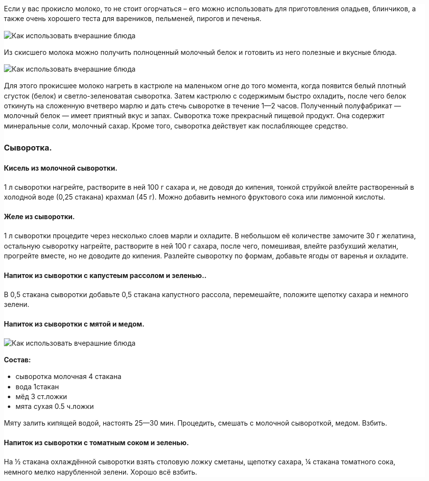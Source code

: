Если у вас прокисло молоко, то не стоит огорчаться – его можно использовать для приготовления оладьев, блинчиков, а также очень хорошего теста для вареников, пельменей, пирогов и печенья.

![Как использовать вчерашние блюда](/images/Kulinar/Sovet/yesterdays_eda_28.jpg 'Как использовать вчерашние блюда')

Из скисшего молока можно получить полноценный молочный белок и готовить из него полезные и вкусные блюда.

![Как использовать вчерашние блюда](/images/Kulinar/Sovet/yesterdays_eda_29.jpg 'Как использовать вчерашние блюда')

Для этого прокисшее молоко нагреть в кастрюле на маленьком огне до того момента, когда появится белый плотный сгусток (белок) и светло-зеленоватая сыворотка. Затем кастрюлю с содержимым быстро охладить, после чего белок откинуть на сложенную вчетверо марлю и дать стечь сыворотке в течение 1—2 часов. Полученный полуфабрикат — молочный белок — имеет приятный вкус и запах. Сыворотка тоже прекрасный пищевой продукт. Она содержит минеральные соли, молочный сахар. Кроме того, сыворотка действует как послабляющее средство.

### Сыворотка.

#### Кисель из молочной сыворотки.

1 л сыворотки нагрейте, растворите в ней 100 г сахара и, не доводя до кипения, тонкой струйкой влейте растворенный в холодной воде (0,25 стакана) крахмал (45 г). Можно добавить немного фруктового сока или лимонной кислоты.

#### Желе из сыворотки.

1 л сыворотки процедите через несколько слоев марли и охладите. В небольшом её количестве замочите 30 г желатина, остальную сыворотку нагрейте, растворите в ней 100 г сахара, после чего, помешивая, влейте разбухший желатин, прогрейте вместе, но не доводите до кипения. Разлейте сыворотку по формам, добавьте ягоды от варенья и охладите.

#### Напиток из сыворотки с капустеым рассолом и зеленью..

В 0,5 стакана сыворотки добавьте 0,5 стакана капустного рассола, перемешайте, положите щепотку сахара и немного зелени.

#### Напиток из сыворотки с мятой и медом.

![Как использовать вчерашние блюда](/images/Kulinar/Sovet/yesterdays_eda_32.jpg 'Как использовать вчерашние блюда')

**Состав:**

- сыворотка молочная 4 стакана
- вода 1стакан
- мёд 3 ст.ложки
- мята сухая 0.5 ч.ложки

Мяту залить кипящей водой, настоять 25—30 мин. Процедить, смешать с молочной сывороткой, медом. Взбить.

#### Напиток из сыворотки с томатным соком и зеленью.

На ½ стакана охлаждённой сыворотки взять столовую ложку сметаны, щепотку сахара, ¼ стакана томатного  сока, немного мелко нарубленной зелени. Хорошо всё взбить.
